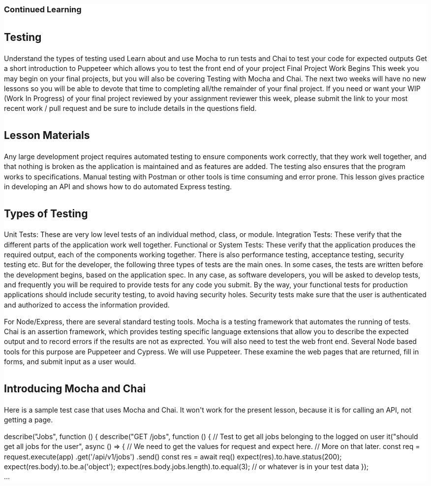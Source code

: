 
### Continued Learning 
## Testing

Understand the types of testing used
Learn about and use Mocha to run tests and Chai to test your code for expected outputs
Get a short introduction to Puppeteer which allows you to test the front end of your project
Final Project Work Begins
This week you may begin on your final projects, but you will also be covering Testing with Mocha and Chai.  The next two weeks will have no new lessons so you will be able to devote that time to completing all/the remainder of your final project.  If you need or want your WIP (Work In Progress) of your final project reviewed by your assignment reviewer this week, please submit the link to your most recent work / pull request and be sure to include details in the questions field.

## Lesson Materials
Any large development project requires automated testing to ensure components work correctly, that they work well together, and that nothing is broken as the application is maintained and as features are added.  The testing also ensures that the program works to specifications.  Manual testing with Postman or other tools is time consuming and error prone.  This lesson gives practice in developing an API and shows how to do automated Express testing.

## Types of Testing
Unit Tests: These are very low level tests of an individual method, class, or module.
Integration Tests: These verify that the different parts of the application work well together.
Functional or System Tests: These verify that the application produces the required output, each of the components working together.
There is also performance testing, acceptance testing, security testing etc.  But for the developer, the following three types of tests are the main ones.  In some cases, the tests are written before the development begins, based on the application spec.  In any case, as software developers, you will be asked to develop tests, and frequently you will be required to provide tests for any code you submit.  By the way, your functional tests for production applications should include security testing, to avoid having security holes.  Security tests make sure that the user is authenticated and authorized to access the information provided.

For Node/Express, there are several standard testing tools. Mocha is a testing framework that automates the running of tests.  Chai is an assertion framework, which provides testing specific language extensions that allow you to describe the expected output and to record errors if the results are not as exprected.  You will also need to test the web front end.  Several Node based tools for this purpose are Puppeteer and Cypress.  We will use Puppeteer.  These examine the web pages that are returned, fill in forms, and submit input as a user would.

## Introducing Mocha and Chai
Here is a sample test case that uses Mocha and Chai.  It won't work for the present lesson, because it is for calling an API, not getting a page.

describe("Jobs", function () {
  describe("GET /jobs", function () {
  // Test to get all jobs belonging to the logged on user
    it("should get all jobs for the user", async () => {
      // We need to get the values for request and expect here.
      // More on that later.
      const req = request.execute(app)
        .get('/api/v1/jobs')
        .send()
      const res = await req()
      expect(res).to.have.status(200);
      expect(res.body).to.be.a('object');
      expect(res.body.jobs.length).to.equal(3); // or whatever is in your test data
    });  
         ...